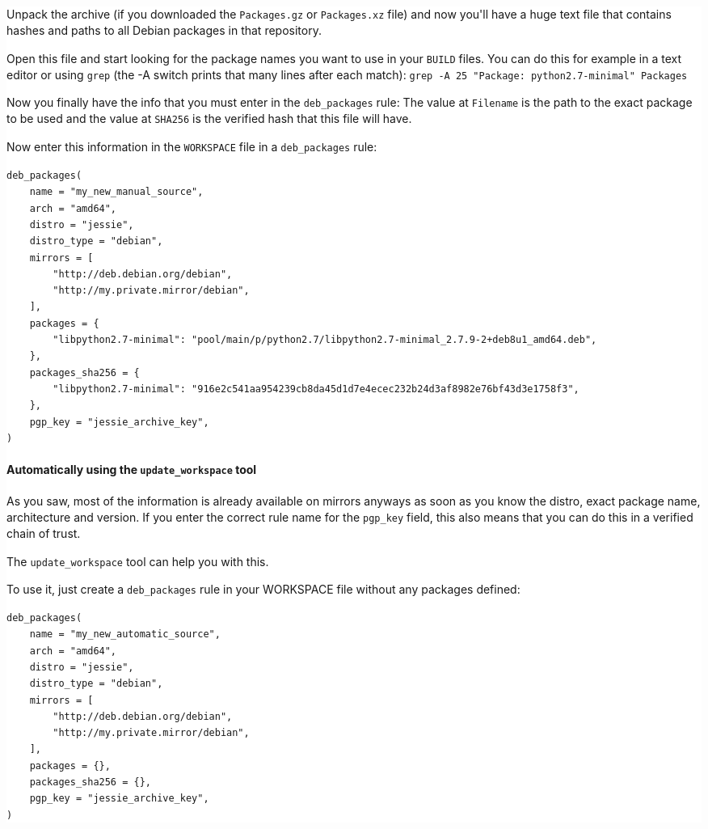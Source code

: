 Unpack the archive (if you downloaded the `Packages.gz` or `Packages.xz` file) and now you'll have a huge text file that contains hashes and paths to all Debian packages in that repository.

Open this file and start looking for the package names you want to use in your `BUILD` files.
You can do this for example in a text editor or using `grep` (the -A switch prints that many lines after each match): `grep -A 25 "Package: python2.7-minimal" Packages`

Now you finally have the info that you must enter in the `deb_packages` rule:
The value at `Filename` is the path to the exact package to be used and the value at `SHA256` is the verified hash that this file will have.

Now enter this information in the `WORKSPACE` file in a `deb_packages` rule:

```bzl
deb_packages(
    name = "my_new_manual_source",
    arch = "amd64",
    distro = "jessie",
    distro_type = "debian",
    mirrors = [
        "http://deb.debian.org/debian",
        "http://my.private.mirror/debian",
    ],
    packages = {
        "libpython2.7-minimal": "pool/main/p/python2.7/libpython2.7-minimal_2.7.9-2+deb8u1_amd64.deb",
    },
    packages_sha256 = {
        "libpython2.7-minimal": "916e2c541aa954239cb8da45d1d7e4ecec232b24d3af8982e76bf43d3e1758f3",
    },
    pgp_key = "jessie_archive_key",
)
```

#### Automatically using the `update_workspace` tool

As you saw, most of the information is already available on mirrors anyways as soon as you know the distro, exact package name, architecture and version.
If you enter the correct rule name for the `pgp_key` field, this also means that you can do this in a verified chain of trust.

The `update_workspace` tool can help you with this.

To use it, just create a `deb_packages` rule in your WORKSPACE file without any packages defined:

```bzl
deb_packages(
    name = "my_new_automatic_source",
    arch = "amd64",
    distro = "jessie",
    distro_type = "debian",
    mirrors = [
        "http://deb.debian.org/debian",
        "http://my.private.mirror/debian",
    ],
    packages = {},
    packages_sha256 = {},
    pgp_key = "jessie_archive_key",
)
```
